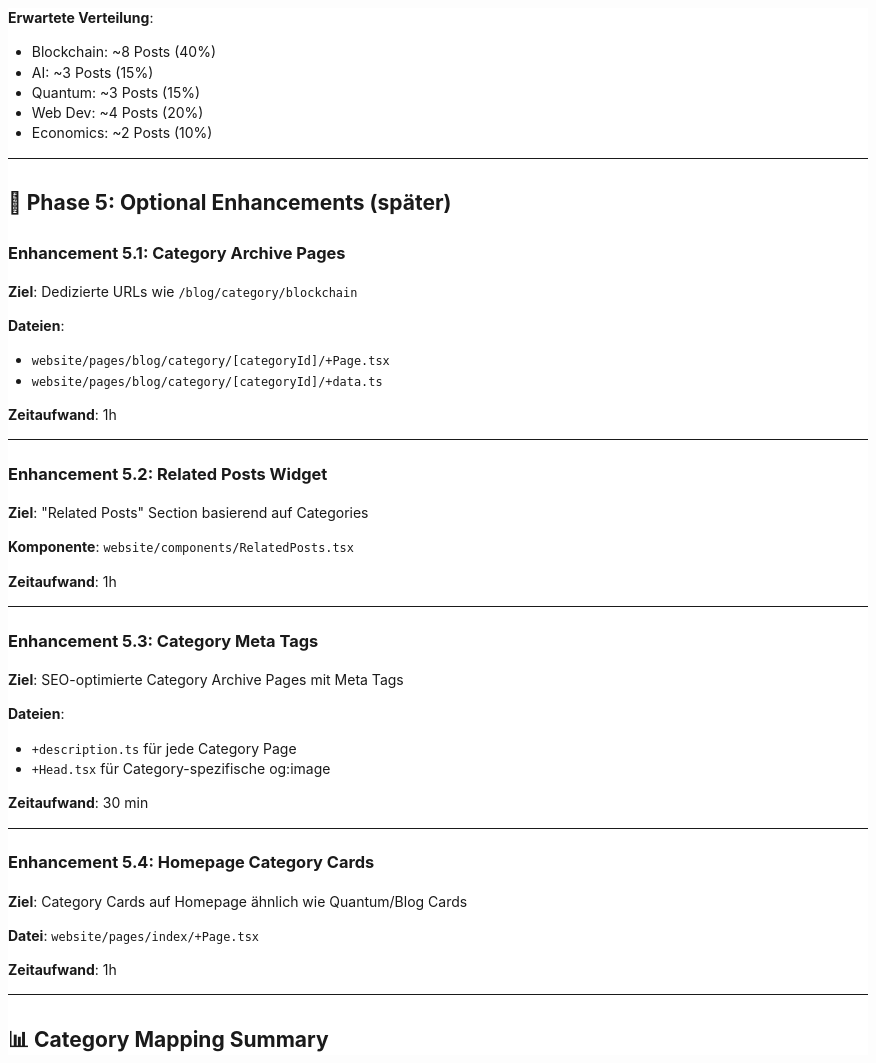 **Erwartete Verteilung**:
- Blockchain: ~8 Posts (40%)
- AI: ~3 Posts (15%)
- Quantum: ~3 Posts (15%)
- Web Dev: ~4 Posts (20%)
- Economics: ~2 Posts (10%)

---

## 🚀 Phase 5: Optional Enhancements (später)

### Enhancement 5.1: Category Archive Pages

**Ziel**: Dedizierte URLs wie `/blog/category/blockchain`

**Dateien**:
- `website/pages/blog/category/[categoryId]/+Page.tsx`
- `website/pages/blog/category/[categoryId]/+data.ts`

**Zeitaufwand**: 1h

---

### Enhancement 5.2: Related Posts Widget

**Ziel**: "Related Posts" Section basierend auf Categories

**Komponente**: `website/components/RelatedPosts.tsx`

**Zeitaufwand**: 1h

---

### Enhancement 5.3: Category Meta Tags

**Ziel**: SEO-optimierte Category Archive Pages mit Meta Tags

**Dateien**:
- `+description.ts` für jede Category Page
- `+Head.tsx` für Category-spezifische og:image

**Zeitaufwand**: 30 min

---

### Enhancement 5.4: Homepage Category Cards

**Ziel**: Category Cards auf Homepage ähnlich wie Quantum/Blog Cards

**Datei**: `website/pages/index/+Page.tsx`

**Zeitaufwand**: 1h

---

## 📊 Category Mapping Summary
